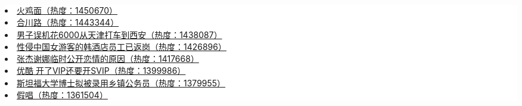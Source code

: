 <li>
<a href="https://s.weibo.com/weibo?q=%23%E7%81%AB%E9%B8%A1%E9%9D%A2%23" target="weibo">
火鸡面（热度：1450670）
</a>
</li>

<li>
<a href="https://s.weibo.com/weibo?q=%23%E5%90%88%E5%B7%9D%E8%B7%AF%23" target="weibo">
合川路（热度：1443344）
</a>
</li>

<li>
<a href="https://s.weibo.com/weibo?q=%23%E7%94%B7%E5%AD%90%E8%AF%AF%E6%9C%BA%E8%8A%B16000%E4%BB%8E%E5%A4%A9%E6%B4%A5%E6%89%93%E8%BD%A6%E5%88%B0%E8%A5%BF%E5%AE%89%23" target="weibo">
男子误机花6000从天津打车到西安（热度：1438087）
</a>
</li>

<li>
<a href="https://s.weibo.com/weibo?q=%23%E6%80%A7%E4%BE%B5%E4%B8%AD%E5%9B%BD%E5%A5%B3%E6%B8%B8%E5%AE%A2%E7%9A%84%E9%9F%A9%E9%85%92%E5%BA%97%E5%91%98%E5%B7%A5%E5%B7%B2%E8%BF%94%E5%B2%97%23" target="weibo">
性侵中国女游客的韩酒店员工已返岗（热度：1426896）
</a>
</li>

<li>
<a href="https://s.weibo.com/weibo?q=%23%E5%BC%A0%E6%9D%B0%E8%B0%A2%E5%A8%9C%E4%B8%B4%E6%97%B6%E5%85%AC%E5%BC%80%E6%81%8B%E6%83%85%E7%9A%84%E5%8E%9F%E5%9B%A0%23" target="weibo">
张杰谢娜临时公开恋情的原因（热度：1417668）
</a>
</li>

<li>
<a href="https://s.weibo.com/weibo?q=%23%E4%BC%98%E9%85%B7%20%E5%BC%80%E4%BA%86VIP%E8%BF%98%E8%A6%81%E5%BC%80SVIP%23" target="weibo">
优酷 开了VIP还要开SVIP（热度：1399986）
</a>
</li>

<li>
<a href="https://s.weibo.com/weibo?q=%23%E6%96%AF%E5%9D%A6%E7%A6%8F%E5%A4%A7%E5%AD%A6%E5%8D%9A%E5%A3%AB%E6%8B%9F%E8%A2%AB%E5%BD%95%E7%94%A8%E4%B9%A1%E9%95%87%E5%85%AC%E5%8A%A1%E5%91%98%23" target="weibo">
斯坦福大学博士拟被录用乡镇公务员（热度：1379955）
</a>
</li>

<li>
<a href="https://s.weibo.com/weibo?q=%23%E5%81%87%E5%94%B1%23" target="weibo">
假唱（热度：1361504）
</a>
</li>
